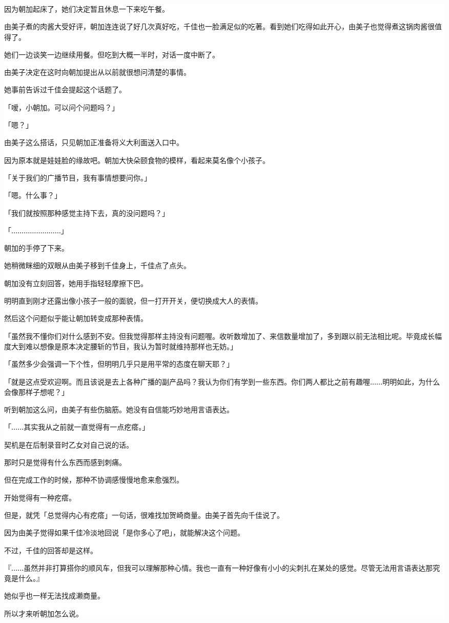 因为朝加起床了，她们决定暂且休息一下来吃午餐。

由美子煮的肉酱大受好评，朝加连连说了好几次真好吃，千佳也一脸满足似的吃著。看到她们吃得如此开心，由美子也觉得煮这锅肉酱很值得了。

她们一边谈笑一边继续用餐。但吃到大概一半时，对话一度中断了。

由美子决定在这时向朝加提出从以前就很想问清楚的事情。

她事前告诉过千佳会提起这个话题了。

「嗳，小朝加。可以问个问题吗？」

「嗯？」

由美子这么搭话，只见朝加正准备将义大利面送入口中。

因为原本就是娃娃脸的缘故吧。朝加大快朵颐食物的模样，看起来莫名像个小孩子。

「关于我们的广播节目，我有事情想要问你。」

「嗯。什么事？」

「我们就按照那种感觉主持下去，真的没问题吗？」

「……………………」

朝加的手停了下来。

她稍微眯细的双眼从由美子移到千佳身上，千佳点了点头。

朝加没有立刻回答，她用手指轻轻摩擦下巴。

明明直到刚才还露出像小孩子一般的面貌，但一打开开关，便切换成大人的表情。

然后这个问题似乎能让朝加转变成那种表情。

「虽然我不懂你们对什么感到不安。但我觉得那样主持没有问题喔。收听数增加了、来信数量增加了，多到跟以前无法相比呢。毕竟成长幅度大到难以想像是原本决定腰斩的节目，我认为暂时就维持那样也无妨。」

「虽然多少会强调一下个性，但明明几乎只是用平常的态度在聊天耶？」

「就是这点受欢迎啊。而且该说是去上各种广播的副产品吗？我认为你们有学到一些东西。你们两人都比之前有趣喔……明明如此，为什么会像那样子想呢？」

听到朝加这么问，由美子有些伤脑筋。她没有自信能巧妙地用言语表达。

「……其实我从之前就一直觉得有一点疙瘩。」

契机是在后制录音时乙女对自己说的话。

那时只是觉得有什么东西而感到刺痛。

但在完成工作的时候，那种不协调感慢慢地愈来愈强烈。

开始觉得有一种疙瘩。

但是，就凭「总觉得内心有疙瘩」一句话，很难找加贺崎商量。由美子首先向千佳说了。

因为由美子觉得如果千佳冷淡地回说「是你多心了吧」，就能解决这个问题。

不过，千佳的回答却是这样。

『……虽然并非打算搭你的顺风车，但我可以理解那种心情。我也一直有一种好像有小小的尖刺扎在某处的感觉。尽管无法用言语表达那究竟是什么。』

她似乎也一样无法找成濑商量。

所以才来听朝加怎么说。
